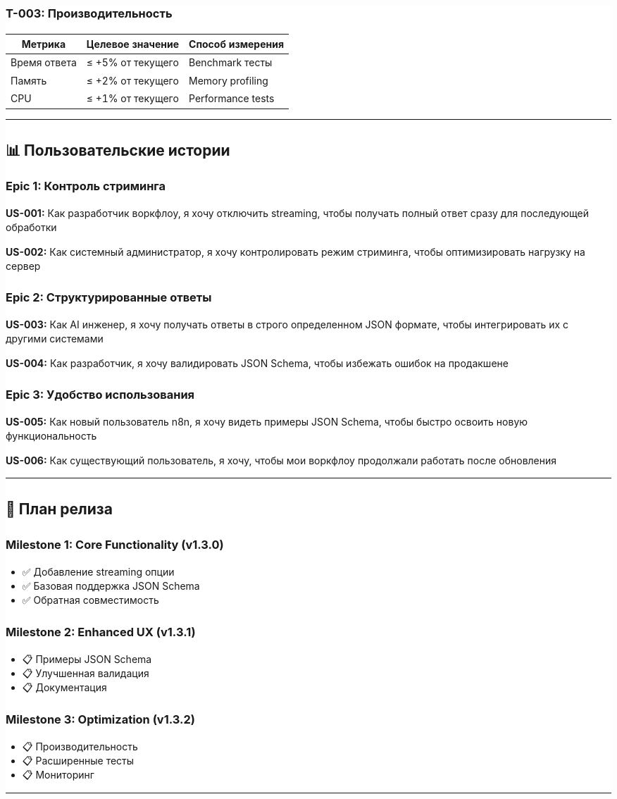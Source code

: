 ### **T-003: Производительность**

| Метрика | Целевое значение | Способ измерения |
|---------|------------------|------------------|
| Время ответа | ≤ +5% от текущего | Benchmark тесты |
| Память | ≤ +2% от текущего | Memory profiling |
| CPU | ≤ +1% от текущего | Performance tests |

---

## 📊 **Пользовательские истории**

### **Epic 1: Контроль стриминга**

**US-001:** Как разработчик воркфлоу, я хочу отключить streaming, чтобы получать полный ответ сразу для последующей обработки

**US-002:** Как системный администратор, я хочу контролировать режим стриминга, чтобы оптимизировать нагрузку на сервер

### **Epic 2: Структурированные ответы**

**US-003:** Как AI инженер, я хочу получать ответы в строго определенном JSON формате, чтобы интегрировать их с другими системами

**US-004:** Как разработчик, я хочу валидировать JSON Schema, чтобы избежать ошибок на продакшене

### **Epic 3: Удобство использования**

**US-005:** Как новый пользователь n8n, я хочу видеть примеры JSON Schema, чтобы быстро освоить новую функциональность

**US-006:** Как существующий пользователь, я хочу, чтобы мои воркфлоу продолжали работать после обновления

---

## 🚀 **План релиза**

### **Milestone 1: Core Functionality** (v1.3.0)
- ✅ Добавление streaming опции
- ✅ Базовая поддержка JSON Schema
- ✅ Обратная совместимость

### **Milestone 2: Enhanced UX** (v1.3.1)
- 📋 Примеры JSON Schema
- 📋 Улучшенная валидация
- 📋 Документация

### **Milestone 3: Optimization** (v1.3.2)
- 📋 Производительность
- 📋 Расширенные тесты
- 📋 Мониторинг

---